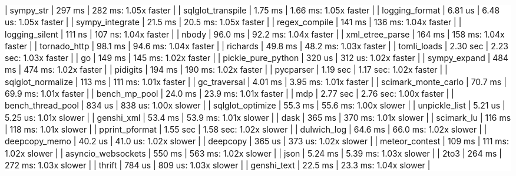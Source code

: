 | sympy_str                  | 297 ms                                                 | 282 ms: 1.05x faster                                                    |
| sqlglot_transpile          | 1.75 ms                                                | 1.66 ms: 1.05x faster                                                   |
| logging_format             | 6.81 us                                                | 6.48 us: 1.05x faster                                                   |
| sympy_integrate            | 21.5 ms                                                | 20.5 ms: 1.05x faster                                                   |
| regex_compile              | 141 ms                                                 | 136 ms: 1.04x faster                                                    |
| logging_silent             | 111 ns                                                 | 107 ns: 1.04x faster                                                    |
| nbody                      | 96.0 ms                                                | 92.2 ms: 1.04x faster                                                   |
| xml_etree_parse            | 164 ms                                                 | 158 ms: 1.04x faster                                                    |
| tornado_http               | 98.1 ms                                                | 94.6 ms: 1.04x faster                                                   |
| richards                   | 49.8 ms                                                | 48.2 ms: 1.03x faster                                                   |
| tomli_loads                | 2.30 sec                                               | 2.23 sec: 1.03x faster                                                  |
| go                         | 149 ms                                                 | 145 ms: 1.02x faster                                                    |
| pickle_pure_python         | 320 us                                                 | 312 us: 1.02x faster                                                    |
| sympy_expand               | 484 ms                                                 | 474 ms: 1.02x faster                                                    |
| pidigits                   | 194 ms                                                 | 190 ms: 1.02x faster                                                    |
| pycparser                  | 1.19 sec                                               | 1.17 sec: 1.02x faster                                                  |
| sqlglot_normalize          | 113 ms                                                 | 111 ms: 1.01x faster                                                    |
| gc_traversal               | 4.01 ms                                                | 3.95 ms: 1.01x faster                                                   |
| scimark_monte_carlo        | 70.7 ms                                                | 69.9 ms: 1.01x faster                                                   |
| bench_mp_pool              | 24.0 ms                                                | 23.9 ms: 1.01x faster                                                   |
| mdp                        | 2.77 sec                                               | 2.76 sec: 1.00x faster                                                  |
| bench_thread_pool          | 834 us                                                 | 838 us: 1.00x slower                                                    |
| sqlglot_optimize           | 55.3 ms                                                | 55.6 ms: 1.00x slower                                                   |
| unpickle_list              | 5.21 us                                                | 5.25 us: 1.01x slower                                                   |
| genshi_xml                 | 53.4 ms                                                | 53.9 ms: 1.01x slower                                                   |
| dask                       | 365 ms                                                 | 370 ms: 1.01x slower                                                    |
| scimark_lu                 | 116 ms                                                 | 118 ms: 1.01x slower                                                    |
| pprint_pformat             | 1.55 sec                                               | 1.58 sec: 1.02x slower                                                  |
| dulwich_log                | 64.6 ms                                                | 66.0 ms: 1.02x slower                                                   |
| deepcopy_memo              | 40.2 us                                                | 41.0 us: 1.02x slower                                                   |
| deepcopy                   | 365 us                                                 | 373 us: 1.02x slower                                                    |
| meteor_contest             | 109 ms                                                 | 111 ms: 1.02x slower                                                    |
| asyncio_websockets         | 550 ms                                                 | 563 ms: 1.02x slower                                                    |
| json                       | 5.24 ms                                                | 5.39 ms: 1.03x slower                                                   |
| 2to3                       | 264 ms                                                 | 272 ms: 1.03x slower                                                    |
| thrift                     | 784 us                                                 | 809 us: 1.03x slower                                                    |
| genshi_text                | 22.5 ms                                                | 23.3 ms: 1.04x slower                                                   |